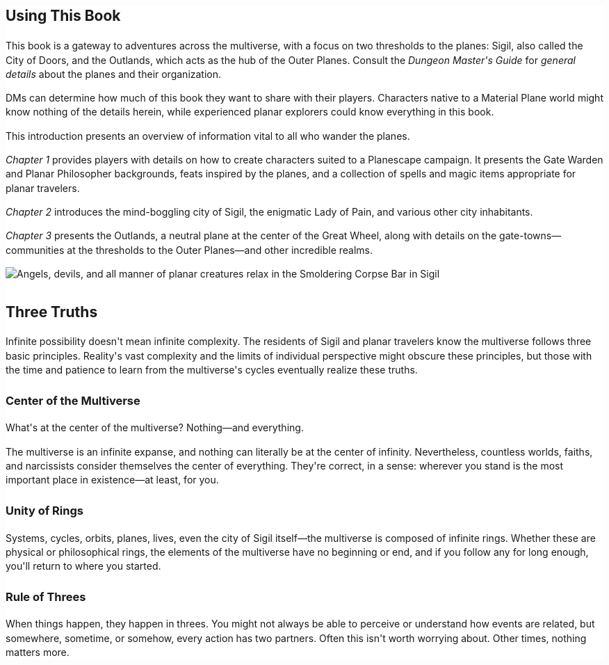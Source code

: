 ## Using This Book

This book is a gateway to adventures across the multiverse, with a focus on two thresholds to the planes: Sigil, also called the City of Doors, and the Outlands, which acts as the hub of the Outer Planes. Consult the *Dungeon Master's Guide* for *general details* about the planes and their organization.

DMs can determine how much of this book they want to share with their players. Characters native to a Material Plane world might know nothing of the details herein, while experienced planar explorers could know everything in this book.

This introduction presents an overview of information vital to all who wander the planes.

*Chapter 1* provides players with details on how to create characters suited to a Planescape campaign. It presents the Gate Warden and Planar Philosopher backgrounds, feats inspired by the planes, and a collection of spells and magic items appropriate for planar travelers.

*Chapter 2* introduces the mind-boggling city of Sigil, the enigmatic Lady of Pain, and various other city inhabitants.

*Chapter 3* presents the Outlands, a neutral plane at the center of the Great Wheel, along with details on the gate-towns—communities at the thresholds to the Outer Planes—and other incredible realms.

![Angels, devils, and all manner of planar creatures relax in the Smoldering Corpse Bar in Sigil](img/book/SatO/001-00-002.planar-tavern.webp)

## Three Truths

Infinite possibility doesn't mean infinite complexity. The residents of Sigil and planar travelers know the multiverse follows three basic principles. Reality's vast complexity and the limits of individual perspective might obscure these principles, but those with the time and patience to learn from the multiverse's cycles eventually realize these truths.

### Center of the Multiverse

What's at the center of the multiverse? Nothing—and everything.

The multiverse is an infinite expanse, and nothing can literally be at the center of infinity. Nevertheless, countless worlds, faiths, and narcissists consider themselves the center of everything. They're correct, in a sense: wherever you stand is the most important place in existence—at least, for you.

### Unity of Rings

Systems, cycles, orbits, planes, lives, even the city of Sigil itself—the multiverse is composed of infinite rings. Whether these are physical or philosophical rings, the elements of the multiverse have no beginning or end, and if you follow any for long enough, you'll return to where you started.

### Rule of Threes

When things happen, they happen in threes. You might not always be able to perceive or understand how events are related, but somewhere, sometime, or somehow, every action has two partners. Often this isn't worth worrying about. Other times, nothing matters more.
